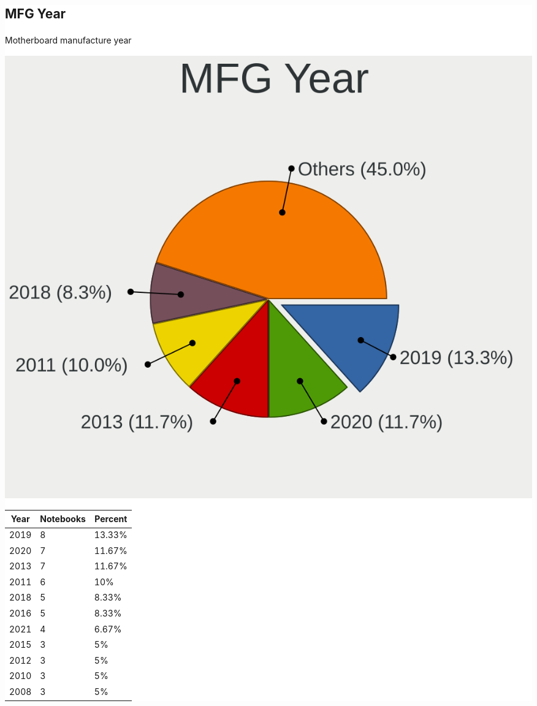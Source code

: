 MFG Year
--------

Motherboard manufacture year

![MFG Year](./images/pie_chart/node_year.svg)


| Year | Notebooks | Percent |
|------|-----------|---------|
| 2019 | 8         | 13.33%  |
| 2020 | 7         | 11.67%  |
| 2013 | 7         | 11.67%  |
| 2011 | 6         | 10%     |
| 2018 | 5         | 8.33%   |
| 2016 | 5         | 8.33%   |
| 2021 | 4         | 6.67%   |
| 2015 | 3         | 5%      |
| 2012 | 3         | 5%      |
| 2010 | 3         | 5%      |
| 2008 | 3         | 5%      |